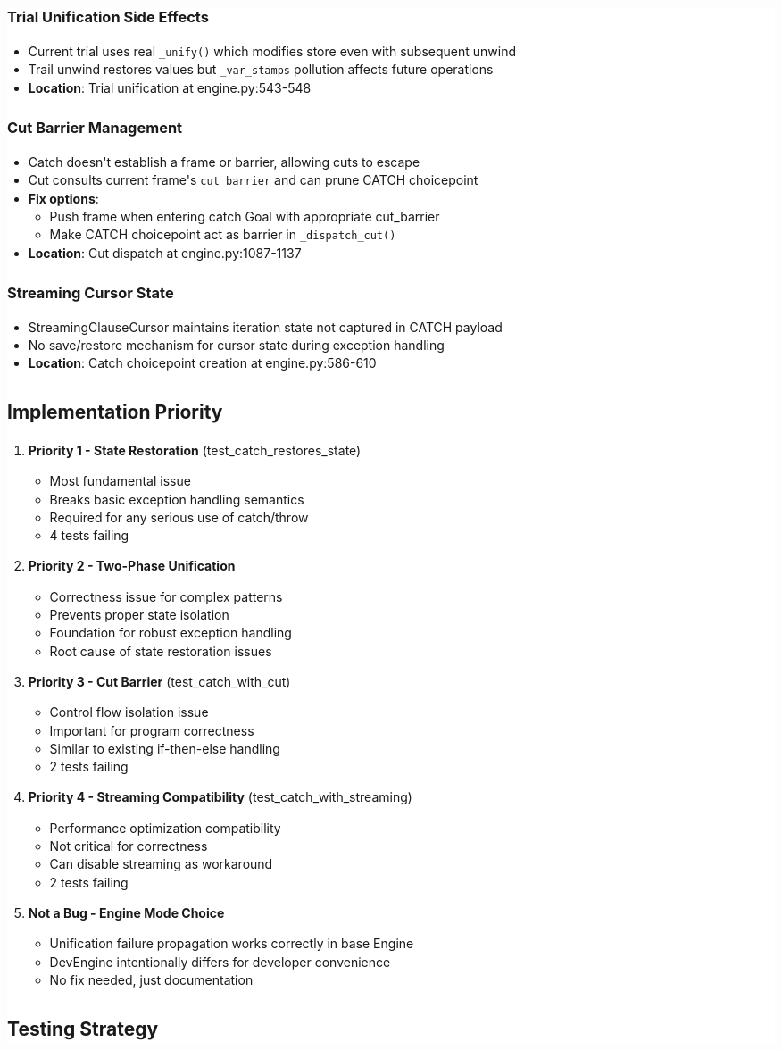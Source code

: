 ### Trial Unification Side Effects
- Current trial uses real `_unify()` which modifies store even with subsequent unwind
- Trail unwind restores values but `_var_stamps` pollution affects future operations
- **Location**: Trial unification at engine.py:543-548

### Cut Barrier Management
- Catch doesn't establish a frame or barrier, allowing cuts to escape
- Cut consults current frame's `cut_barrier` and can prune CATCH choicepoint
- **Fix options**:
  - Push frame when entering catch Goal with appropriate cut_barrier
  - Make CATCH choicepoint act as barrier in `_dispatch_cut()`
- **Location**: Cut dispatch at engine.py:1087-1137

### Streaming Cursor State
- StreamingClauseCursor maintains iteration state not captured in CATCH payload
- No save/restore mechanism for cursor state during exception handling
- **Location**: Catch choicepoint creation at engine.py:586-610

## Implementation Priority

1. **Priority 1 - State Restoration** (test_catch_restores_state)
   - Most fundamental issue
   - Breaks basic exception handling semantics
   - Required for any serious use of catch/throw
   - 4 tests failing

2. **Priority 2 - Two-Phase Unification**
   - Correctness issue for complex patterns
   - Prevents proper state isolation
   - Foundation for robust exception handling
   - Root cause of state restoration issues

3. **Priority 3 - Cut Barrier** (test_catch_with_cut)
   - Control flow isolation issue
   - Important for program correctness
   - Similar to existing if-then-else handling
   - 2 tests failing

4. **Priority 4 - Streaming Compatibility** (test_catch_with_streaming)
   - Performance optimization compatibility
   - Not critical for correctness
   - Can disable streaming as workaround
   - 2 tests failing

5. **Not a Bug - Engine Mode Choice**
   - Unification failure propagation works correctly in base Engine
   - DevEngine intentionally differs for developer convenience
   - No fix needed, just documentation

## Testing Strategy
